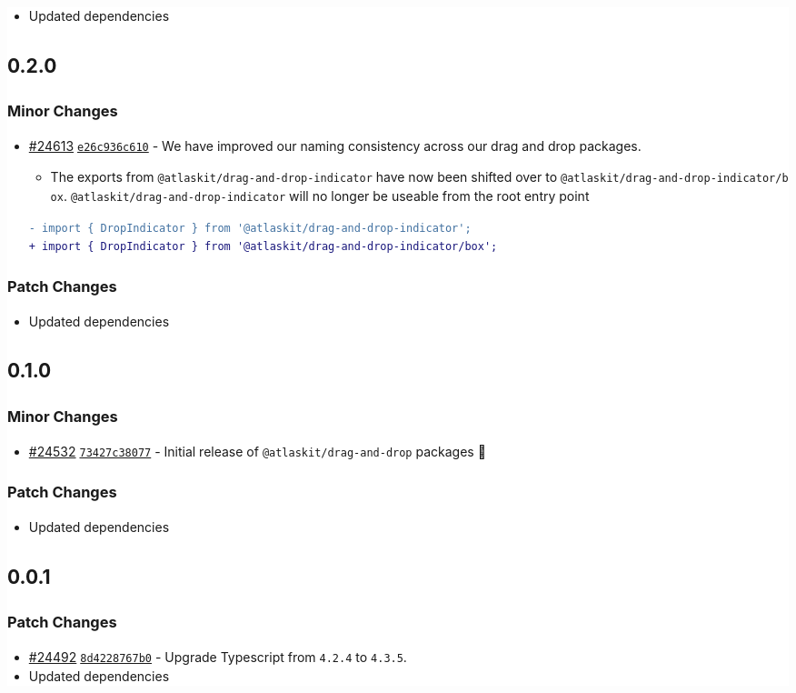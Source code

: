 - Updated dependencies

## 0.2.0

### Minor Changes

- [#24613](https://bitbucket.org/atlassian/atlassian-frontend/pull-requests/24613)
  [`e26c936c610`](https://bitbucket.org/atlassian/atlassian-frontend/commits/e26c936c610) - We have
  improved our naming consistency across our drag and drop packages.

  - The exports from `@atlaskit/drag-and-drop-indicator` have now been shifted over to
    `@atlaskit/drag-and-drop-indicator/box`. `@atlaskit/drag-and-drop-indicator` will no longer be
    useable from the root entry point

  ```diff
  - import { DropIndicator } from '@atlaskit/drag-and-drop-indicator';
  + import { DropIndicator } from '@atlaskit/drag-and-drop-indicator/box';
  ```

### Patch Changes

- Updated dependencies

## 0.1.0

### Minor Changes

- [#24532](https://bitbucket.org/atlassian/atlassian-frontend/pull-requests/24532)
  [`73427c38077`](https://bitbucket.org/atlassian/atlassian-frontend/commits/73427c38077) - Initial
  release of `@atlaskit/drag-and-drop` packages 🎉

### Patch Changes

- Updated dependencies

## 0.0.1

### Patch Changes

- [#24492](https://bitbucket.org/atlassian/atlassian-frontend/pull-requests/24492)
  [`8d4228767b0`](https://bitbucket.org/atlassian/atlassian-frontend/commits/8d4228767b0) - Upgrade
  Typescript from `4.2.4` to `4.3.5`.
- Updated dependencies
